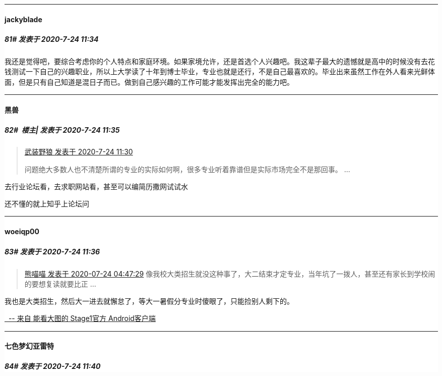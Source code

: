 





-----

####  jackyblade  
##### 81#       发表于 2020-7-24 11:34




我还是觉得吧，要综合考虑你的个人特点和家庭环境。如果家境允许，还是首选个人兴趣吧。我这辈子最大的遗憾就是高中的时候没有去花钱测试一下自己的兴趣职业，所以上大学读了十年到博士毕业，专业也就是还行，不是自己最喜欢的。毕业出来虽然工作在外人看来光鲜体面，但是只有自己知道是混日子而已。做到自己感兴趣的工作可能才能发挥出完全的能力吧。







-----

####  黑兽  
##### 82#         楼主| 发表于 2020-7-24 11:35



<blockquote><a href="httphttps://bbs.saraba1st.com/2b/forum.php?mod=redirect&amp;goto=findpost&amp;pid=48202603&amp;ptid=1950966" target="_blank">武装野狼 发表于 2020-7-24 11:30</a>

问题绝大多数人也不清楚所谓的专业的实际如何啊，很多专业听着靠谱但是实际市场完全不是那回事。 ...</blockquote>
去行业论坛看，去求职网站看，甚至可以编简历撒网试试水

还不懂的就上知乎上论坛问








-----

####  woeiqp00  
##### 83#       发表于 2020-7-24 11:36



<blockquote><a href="httphttps://bbs.saraba1st.com/2b/forum.php?mod=redirect&amp;goto=findpost&amp;pid=48200346&amp;ptid=1950966" target="_blank">熊喵喵 发表于 2020-07-24 04:47:29</a>
像我校大类招生就没这种事了，大二结束才定专业，当年坑了一拨人，甚至还有家长到学校闹的要想复读就要比正 ...</blockquote>我也是大类招生，然后大一进去就懈怠了，等大一暑假分专业时傻眼了，只能捡别人剩下的。

[  -- 来自 能看大图的 Stage1官方 Android客户端](https://www.coolapk.com/apk/140634)







-----

####  七色梦幻亚雷特  
##### 84#       发表于 2020-7-24 11:40
